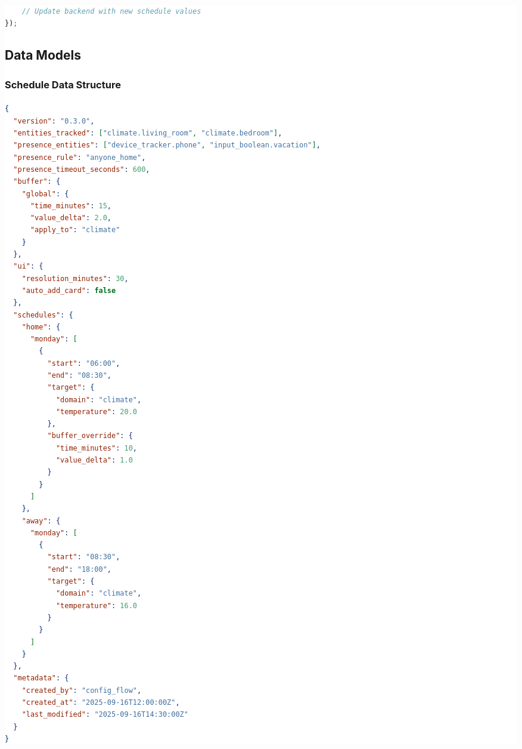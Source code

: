 ```javascript
    // Update backend with new schedule values
});
```

## Data Models

### Schedule Data Structure

```json
{
  "version": "0.3.0",
  "entities_tracked": ["climate.living_room", "climate.bedroom"],
  "presence_entities": ["device_tracker.phone", "input_boolean.vacation"],
  "presence_rule": "anyone_home",
  "presence_timeout_seconds": 600,
  "buffer": {
    "global": {
      "time_minutes": 15,
      "value_delta": 2.0,
      "apply_to": "climate"
    }
  },
  "ui": {
    "resolution_minutes": 30,
    "auto_add_card": false
  },
  "schedules": {
    "home": {
      "monday": [
        {
          "start": "06:00",
          "end": "08:30", 
          "target": {
            "domain": "climate",
            "temperature": 20.0
          },
          "buffer_override": {
            "time_minutes": 10,
            "value_delta": 1.0
          }
        }
      ]
    },
    "away": {
      "monday": [
        {
          "start": "08:30",
          "end": "18:00",
          "target": {
            "domain": "climate", 
            "temperature": 16.0
          }
        }
      ]
    }
  },
  "metadata": {
    "created_by": "config_flow",
    "created_at": "2025-09-16T12:00:00Z",
    "last_modified": "2025-09-16T14:30:00Z"
  }
}
```